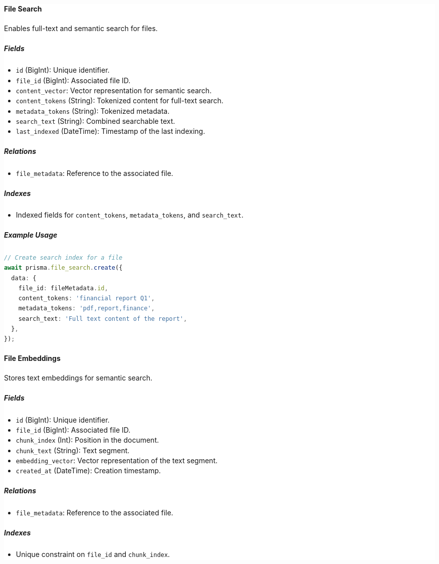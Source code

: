 #### File Search

Enables full-text and semantic search for files.

##### Fields

- `id` (BigInt): Unique identifier.
- `file_id` (BigInt): Associated file ID.
- `content_vector`: Vector representation for semantic search.
- `content_tokens` (String): Tokenized content for full-text search.
- `metadata_tokens` (String): Tokenized metadata.
- `search_text` (String): Combined searchable text.
- `last_indexed` (DateTime): Timestamp of the last indexing.

##### Relations

- `file_metadata`: Reference to the associated file.

##### Indexes

- Indexed fields for `content_tokens`, `metadata_tokens`, and `search_text`.

##### Example Usage

```typescript
// Create search index for a file
await prisma.file_search.create({
  data: {
    file_id: fileMetadata.id,
    content_tokens: 'financial report Q1',
    metadata_tokens: 'pdf,report,finance',
    search_text: 'Full text content of the report',
  },
});
```

#### File Embeddings

Stores text embeddings for semantic search.

##### Fields

- `id` (BigInt): Unique identifier.
- `file_id` (BigInt): Associated file ID.
- `chunk_index` (Int): Position in the document.
- `chunk_text` (String): Text segment.
- `embedding_vector`: Vector representation of the text segment.
- `created_at` (DateTime): Creation timestamp.

##### Relations

- `file_metadata`: Reference to the associated file.

##### Indexes

- Unique constraint on `file_id` and `chunk_index`.
